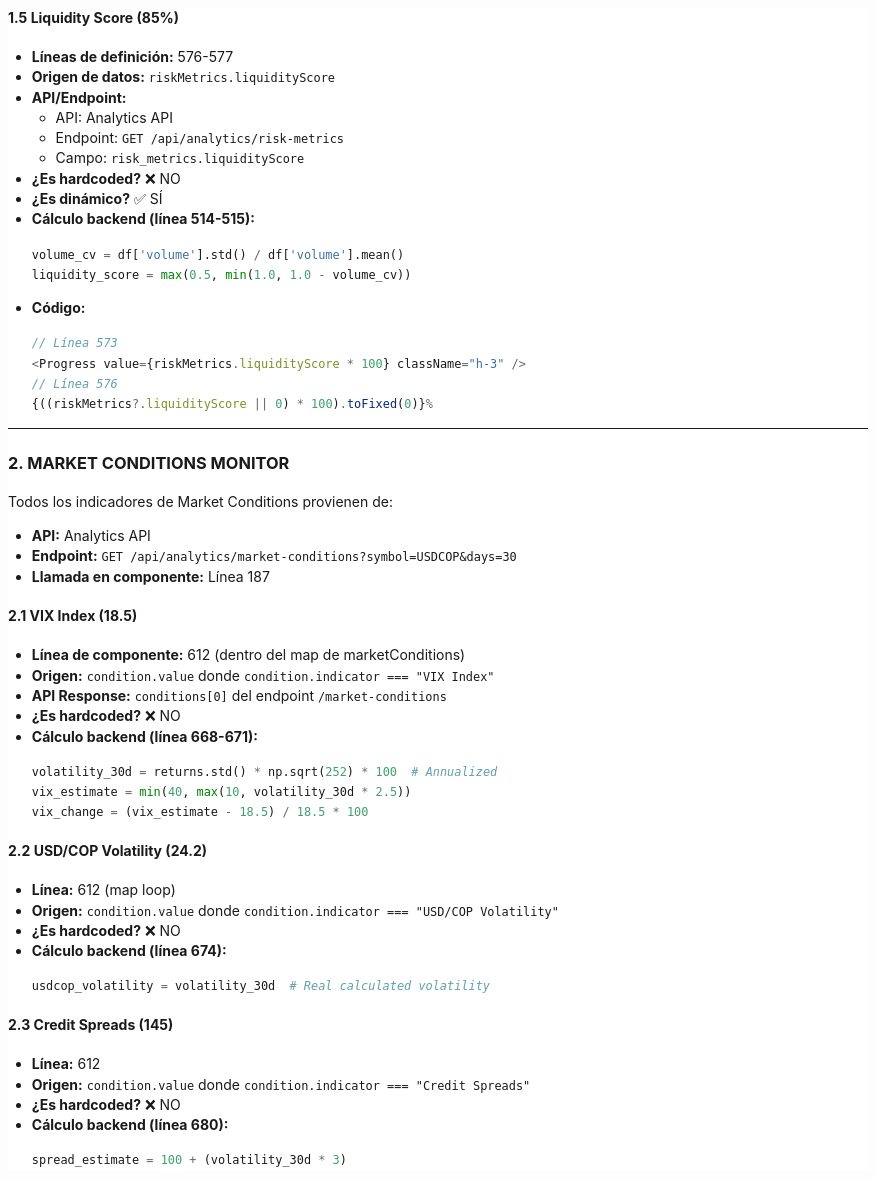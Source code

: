 
#### 1.5 Liquidity Score (85%)
- **Líneas de definición:** 576-577
- **Origen de datos:** `riskMetrics.liquidityScore`
- **API/Endpoint:**
  - API: Analytics API
  - Endpoint: `GET /api/analytics/risk-metrics`
  - Campo: `risk_metrics.liquidityScore`
- **¿Es hardcoded?** ❌ NO
- **¿Es dinámico?** ✅ SÍ
- **Cálculo backend (línea 514-515):**
  ```python
  volume_cv = df['volume'].std() / df['volume'].mean()
  liquidity_score = max(0.5, min(1.0, 1.0 - volume_cv))
  ```
- **Código:**
  ```typescript
  // Línea 573
  <Progress value={riskMetrics.liquidityScore * 100} className="h-3" />
  // Línea 576
  {((riskMetrics?.liquidityScore || 0) * 100).toFixed(0)}%
  ```

---

### 2. MARKET CONDITIONS MONITOR

Todos los indicadores de Market Conditions provienen de:
- **API:** Analytics API
- **Endpoint:** `GET /api/analytics/market-conditions?symbol=USDCOP&days=30`
- **Llamada en componente:** Línea 187

#### 2.1 VIX Index (18.5)
- **Línea de componente:** 612 (dentro del map de marketConditions)
- **Origen:** `condition.value` donde `condition.indicator === "VIX Index"`
- **API Response:** `conditions[0]` del endpoint `/market-conditions`
- **¿Es hardcoded?** ❌ NO
- **Cálculo backend (línea 668-671):**
  ```python
  volatility_30d = returns.std() * np.sqrt(252) * 100  # Annualized
  vix_estimate = min(40, max(10, volatility_30d * 2.5))
  vix_change = (vix_estimate - 18.5) / 18.5 * 100
  ```

#### 2.2 USD/COP Volatility (24.2)
- **Línea:** 612 (map loop)
- **Origen:** `condition.value` donde `condition.indicator === "USD/COP Volatility"`
- **¿Es hardcoded?** ❌ NO
- **Cálculo backend (línea 674):**
  ```python
  usdcop_volatility = volatility_30d  # Real calculated volatility
  ```

#### 2.3 Credit Spreads (145)
- **Línea:** 612
- **Origen:** `condition.value` donde `condition.indicator === "Credit Spreads"`
- **¿Es hardcoded?** ❌ NO
- **Cálculo backend (línea 680):**
  ```python
  spread_estimate = 100 + (volatility_30d * 3)
  ```
